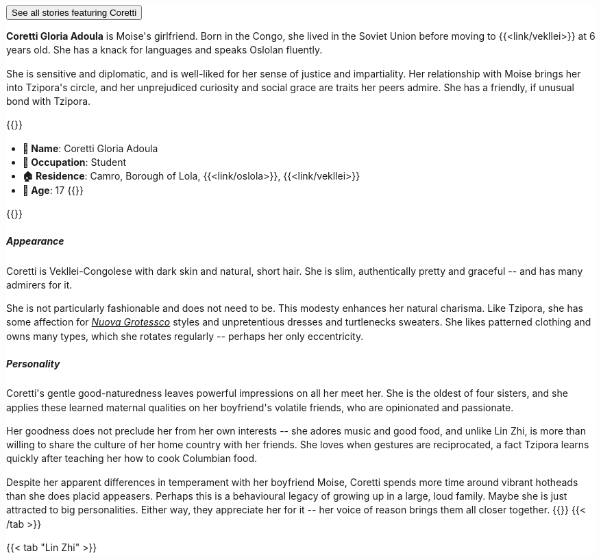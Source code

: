<a href="/tags/coretti/"><button>See all stories featuring Coretti</button></a>

**Coretti Gloria Adoula** is Moise's girlfriend. Born in the Congo, she lived in the Soviet Union before moving to {{<link/vekllei>}} at 6 years old. She has a knack for languages and speaks Oslolan fluently.

She is sensitive and diplomatic, and is well-liked for her sense of justice and impartiality. Her relationship with Moise brings her into Tzipora's circle, and her unprejudiced curiosity and social grace are traits her peers admire. She has a friendly, if unusual bond with Tzipora.

{{<note>}}
* **<span class="navicon">💬</span> Name**: Coretti Gloria Adoula
* **<span class="navicon">💼</span> Occupation**: Student
* **<span class="navicon">🏠</span> Residence**: Camro, Borough of Lola, {{<link/oslola>}}, {{<link/vekllei>}}
* **<span class="navicon">🔄</span> Age**: 17
{{</note>}}

{{<note panel>}}
##### Appearance

Coretti is Vekllei-Congolese with dark skin and natural, short hair. She is slim, authentically pretty and graceful -- and has many admirers for it.

She is not particularly fashionable and does not need to be. This modesty enhances her natural charisma. Like Tzipora, she has some affection for [*Nuova Grotessco*](/posts/2021-07-21-fashion/) styles and unpretentious dresses and turtlenecks sweaters. She likes patterned clothing and owns many types, which she rotates regularly -- perhaps her only eccentricity.

##### Personality

Coretti's gentle good-naturedness leaves powerful impressions on all her meet her. She is the oldest of four sisters, and she applies these learned maternal qualities on her boyfriend's volatile friends, who are opinionated and passionate.

Her goodness does not preclude her from her own interests -- she adores music and good food, and unlike Lin Zhi, is more than willing to share the culture of her home country with her friends. She loves when gestures are reciprocated, a fact Tzipora learns quickly after teaching her how to cook Columbian food.

Despite her apparent differences in temperament with her boyfriend Moise, Coretti spends more time around vibrant hotheads than she does placid appeasers. Perhaps this is a behavioural legacy of growing up in a large, loud family. Maybe she is just attracted to big personalities. Either way, they appreciate her for it -- her voice of reason brings them all closer together.
{{</note>}}
{{< /tab >}}

{{< tab "Lin Zhi" >}}